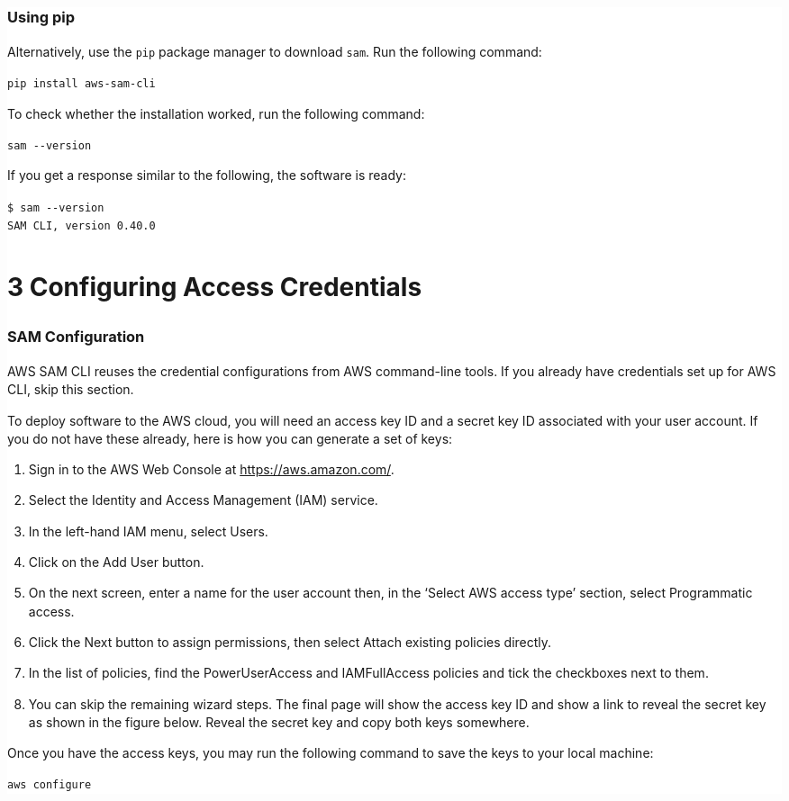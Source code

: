 ### Using pip

Alternatively, use the `pip` package manager to download `sam`. Run the following command:

```nodejs
pip install aws-sam-cli
```

To check whether the installation worked, run the following command:

```nodejs
sam --version
```

If you get a response similar to the following, the software is ready:

```nodejs
$ sam --version
SAM CLI, version 0.40.0
```

# 3 Configuring Access Credentials

### SAM Configuration

AWS SAM CLI reuses the credential configurations from AWS command-line tools. If you already have credentials set up for AWS CLI, skip this section.

To deploy software to the AWS cloud, you will need an access key ID and a secret key ID associated with your user account. If you do not have these already, here is how you can generate a set of keys:

1. Sign in to the AWS Web Console at https://aws.amazon.com/.

2. Select the Identity and Access Management (IAM) service.

3. In the left-hand IAM menu, select Users.

4. Click on the Add User button.

5. On the next screen, enter a name for the user account then, in the ‘Select AWS access type’ section, select Programmatic access.

6. Click the Next button to assign permissions, then select Attach existing policies directly.

7. In the list of policies, find the PowerUserAccess and IAMFullAccess policies and tick the checkboxes next to them.

8. You can skip the remaining wizard steps. The final page will show the access key ID and show a link to reveal the secret key as shown in the figure below. Reveal the secret key and copy both keys somewhere.

Once you have the access keys, you may run the following command to save the keys to your local machine:

```nodejs
aws configure
```
